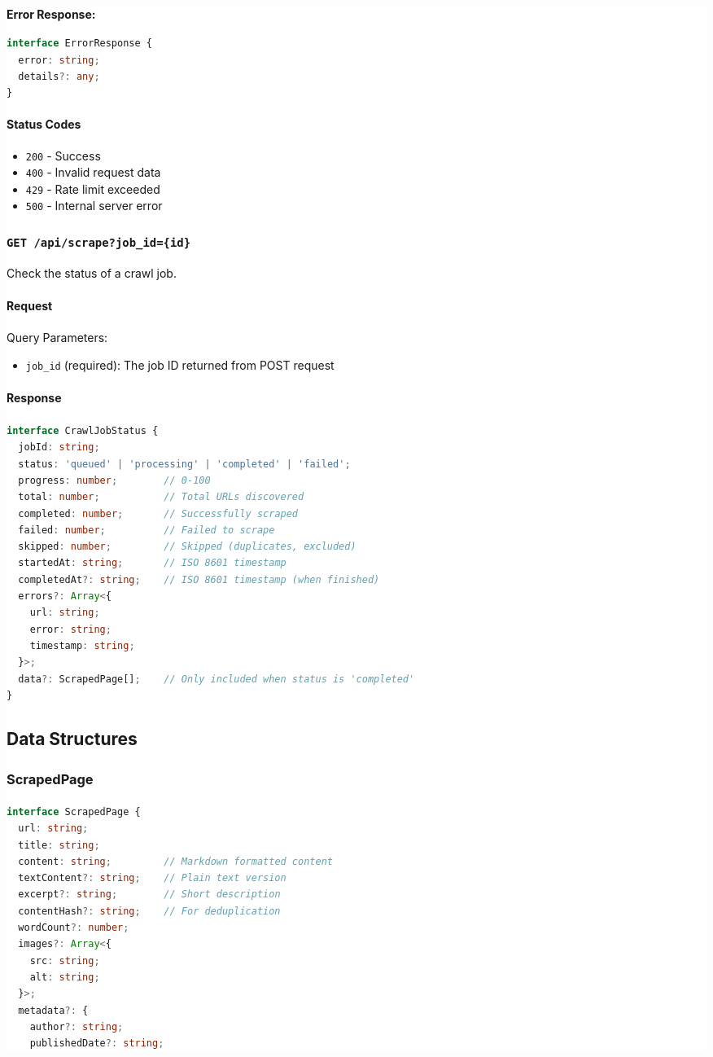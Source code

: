 **Error Response:**
```typescript
interface ErrorResponse {
  error: string;
  details?: any;
}
```

#### Status Codes

- `200` - Success
- `400` - Invalid request data
- `429` - Rate limit exceeded
- `500` - Internal server error

### `GET /api/scrape?job_id={id}`

Check the status of a crawl job.

#### Request

Query Parameters:
- `job_id` (required): The job ID returned from POST request

#### Response

```typescript
interface CrawlJobStatus {
  jobId: string;
  status: 'queued' | 'processing' | 'completed' | 'failed';
  progress: number;        // 0-100
  total: number;           // Total URLs discovered
  completed: number;       // Successfully scraped
  failed: number;          // Failed to scrape
  skipped: number;         // Skipped (duplicates, excluded)
  startedAt: string;       // ISO 8601 timestamp
  completedAt?: string;    // ISO 8601 timestamp (when finished)
  errors?: Array<{
    url: string;
    error: string;
    timestamp: string;
  }>;
  data?: ScrapedPage[];    // Only included when status is 'completed'
}
```

## Data Structures

### ScrapedPage

```typescript
interface ScrapedPage {
  url: string;
  title: string;
  content: string;         // Markdown formatted content
  textContent?: string;    // Plain text version
  excerpt?: string;        // Short description
  contentHash?: string;    // For deduplication
  wordCount?: number;
  images?: Array<{
    src: string;
    alt: string;
  }>;
  metadata?: {
    author?: string;
    publishedDate?: string;
```